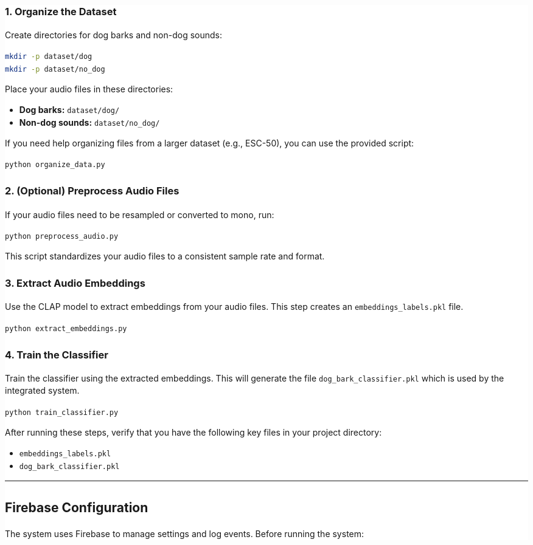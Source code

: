 ### 1. Organize the Dataset

Create directories for dog barks and non-dog sounds:

```bash
mkdir -p dataset/dog
mkdir -p dataset/no_dog
```

Place your audio files in these directories:
- **Dog barks:** `dataset/dog/`
- **Non-dog sounds:** `dataset/no_dog/`

If you need help organizing files from a larger dataset (e.g., ESC-50), you can use the provided script:

```bash
python organize_data.py
```

### 2. (Optional) Preprocess Audio Files

If your audio files need to be resampled or converted to mono, run:

```bash
python preprocess_audio.py
```

This script standardizes your audio files to a consistent sample rate and format.

### 3. Extract Audio Embeddings

Use the CLAP model to extract embeddings from your audio files. This step creates an `embeddings_labels.pkl` file.

```bash
python extract_embeddings.py
```

### 4. Train the Classifier

Train the classifier using the extracted embeddings. This will generate the file `dog_bark_classifier.pkl` which is used by the integrated system.

```bash
python train_classifier.py
```

After running these steps, verify that you have the following key files in your project directory:
- `embeddings_labels.pkl`
- `dog_bark_classifier.pkl`

---

## Firebase Configuration

The system uses Firebase to manage settings and log events. Before running the system:

